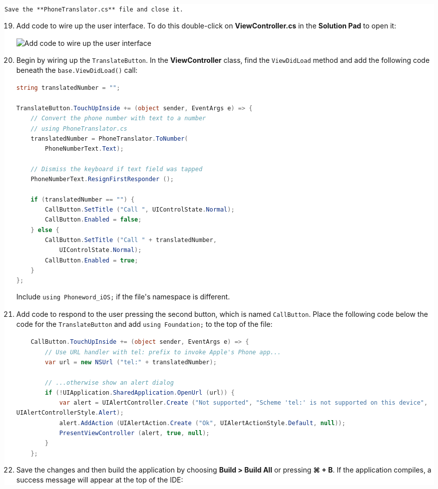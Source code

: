     Save the **PhoneTranslator.cs** file and close it.

19. Add code to wire up the user interface. To do this double-click on **ViewController.cs** in the **Solution Pad** to open it:

    ![](hello-ios-quickstart-images/image20new.png "Add code to wire up the user interface")

20. Begin by wiring up the `TranslateButton`. In the **ViewController** class, find the `ViewDidLoad` method and add the following code beneath the `base.ViewDidLoad()` call:

    ```csharp
    string translatedNumber = "";

    TranslateButton.TouchUpInside += (object sender, EventArgs e) => {
        // Convert the phone number with text to a number
        // using PhoneTranslator.cs
        translatedNumber = PhoneTranslator.ToNumber(
            PhoneNumberText.Text);

        // Dismiss the keyboard if text field was tapped
        PhoneNumberText.ResignFirstResponder ();

        if (translatedNumber == "") {
            CallButton.SetTitle ("Call ", UIControlState.Normal);
            CallButton.Enabled = false;
        } else {
            CallButton.SetTitle ("Call " + translatedNumber,
                UIControlState.Normal);
            CallButton.Enabled = true;
        }
    };
    ```

    Include `using Phoneword_iOS;` if the file's namespace is different.

21. Add code to respond to the user pressing the second button,
which is named `CallButton`. Place the following code below the
code for the `TranslateButton` and add `using Foundation;`
to the top of the file:

    ```csharp
        CallButton.TouchUpInside += (object sender, EventArgs e) => {
            // Use URL handler with tel: prefix to invoke Apple's Phone app...
            var url = new NSUrl ("tel:" + translatedNumber);

            // ...otherwise show an alert dialog
            if (!UIApplication.SharedApplication.OpenUrl (url)) {
                var alert = UIAlertController.Create ("Not supported", "Scheme 'tel:' is not supported on this device", UIAlertControllerStyle.Alert);
                alert.AddAction (UIAlertAction.Create ("Ok", UIAlertActionStyle.Default, null));
                PresentViewController (alert, true, null);
            }
        };
    ```

22. Save the changes and then build the application by choosing **Build > Build All** or pressing **⌘ + B**.  If the application compiles, a success message will appear at the top of the IDE:
